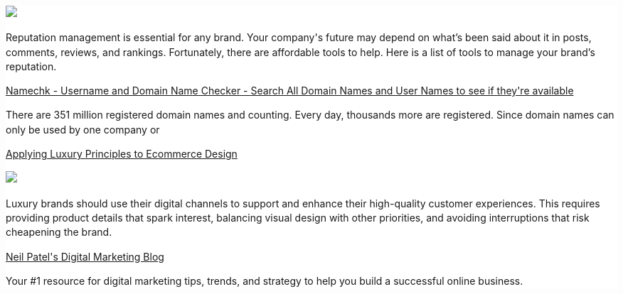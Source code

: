 [![](https://www.practicalecommerce.com/wp-content/uploads/2021/07/16-Tools-to-Manage-Your-Reputation.jpg)](http://www.practicalecommerce.com/articles/68072-20-Free-Tools-to-Manage-Your-Reputation)

</div>

Reputation management is essential for any brand. Your company's future
may depend on what’s been said about it in posts, comments, reviews, and
rankings. Fortunately, there are affordable tools to help. Here is a
list of tools to manage your brand’s reputation.

</div>

<div class="card">

<div class="card-title">

[Namechk - Username and Domain Name Checker - Search All Domain Names
and User Names to see if they're available](https://namechk.com)

</div>

There are 351 million registered domain names and counting. Every day,
thousands more are registered. Since domain names can only be used by
one company or

</div>

<div class="card">

<div class="card-title">

[Applying Luxury Principles to Ecommerce
Design](https://www.nngroup.com/articles/luxury-principles-ecommerce-design)

</div>

<div class="card-image">

[![](https://media.nngroup.com/media/articles/opengraph_images/luxury_ecommerce_3_38.png)](https://www.nngroup.com/articles/luxury-principles-ecommerce-design)

</div>

Luxury brands should use their digital channels to support and enhance
their high-quality customer experiences. This requires providing product
details that spark interest, balancing visual design with other
priorities, and avoiding interruptions that risk cheapening the brand.

</div>

<div class="card">

<div class="card-title">

[Neil Patel's Digital Marketing
Blog](https://blog.kissmetrics.com/1step-checkout-right-way)

</div>

Your \#1 resource for digital marketing tips, trends, and strategy to
help you build a successful online business.
